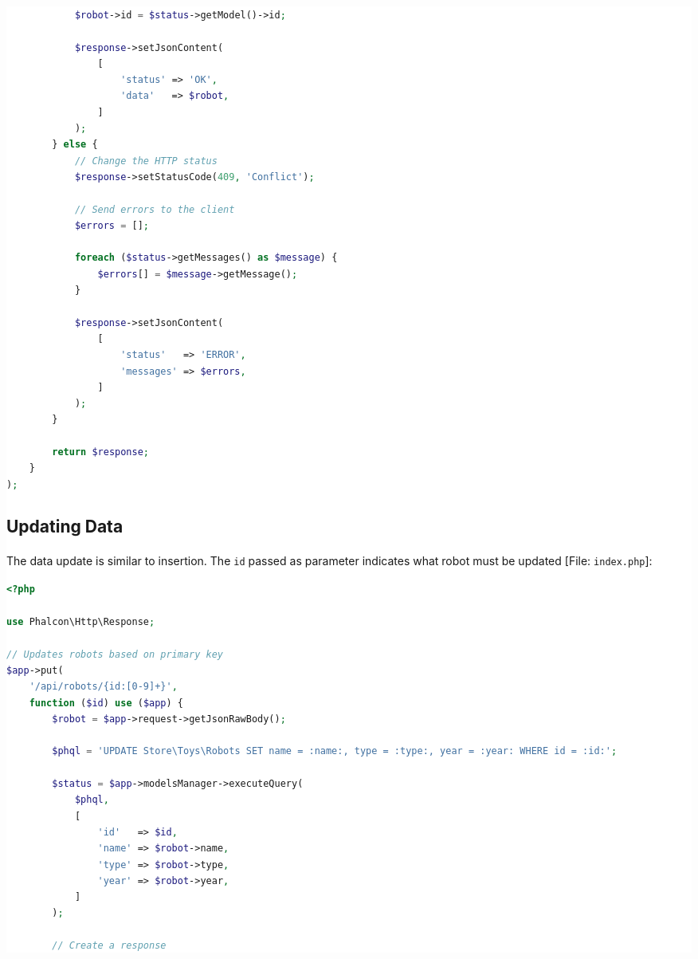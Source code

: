 ```php
            $robot->id = $status->getModel()->id;

            $response->setJsonContent(
                [
                    'status' => 'OK',
                    'data'   => $robot,
                ]
            );
        } else {
            // Change the HTTP status
            $response->setStatusCode(409, 'Conflict');

            // Send errors to the client
            $errors = [];

            foreach ($status->getMessages() as $message) {
                $errors[] = $message->getMessage();
            }

            $response->setJsonContent(
                [
                    'status'   => 'ERROR',
                    'messages' => $errors,
                ]
            );
        }

        return $response;
    }
);
```

<a name='updating-data'></a>

## Updating Data

The data update is similar to insertion. The `id` passed as parameter indicates what robot must be updated [File: `index.php`]:

```php
<?php

use Phalcon\Http\Response;

// Updates robots based on primary key
$app->put(
    '/api/robots/{id:[0-9]+}',
    function ($id) use ($app) {
        $robot = $app->request->getJsonRawBody();

        $phql = 'UPDATE Store\Toys\Robots SET name = :name:, type = :type:, year = :year: WHERE id = :id:';

        $status = $app->modelsManager->executeQuery(
            $phql,
            [
                'id'   => $id,
                'name' => $robot->name,
                'type' => $robot->type,
                'year' => $robot->year,
            ]
        );

        // Create a response
```